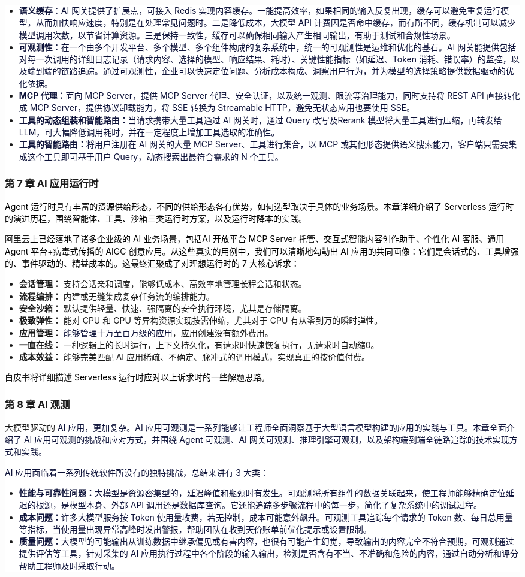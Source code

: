 + **<font style="color:rgb(13, 18, 57);">语义缓存</font>**<font style="color:rgb(13, 18, 57);">：AI 网关提供了扩展点，可接入 Redis 实现内容缓存。一能提高效率，如果相同的输入反复出现，缓存可以避免重复运行模型，从而加快响应速度，特别是在处理常见问题时。二是降低成本，大模型 API 计费因是否命中缓存，而有所不同，缓存机制可以减少模型调用次数，以节省计算资源。三是保持一致性，缓存可以确保相同输入产生相同输出，有助于测试和合规性场景。</font>
+ **<font style="color:rgb(13, 18, 57);">可观测性</font>**<font style="color:rgb(13, 18, 57);">：在一个由多个开发平台、多个模型、多个组件构成的复杂系统中，统一的可观测性是运维和优化的基石。AI 网关能提供包括对每一次调用的详细日志记录（请求内容、选择的模型、响应结果、耗时）、关键性能指标（如延迟、Token 消耗、错误率）的监控，以及端到端的链路追踪。通过可观测性，企业可以快速定位问题、分析成本构成、洞察用户行为，并为模型的选择策略提供数据驱动的优化依据。</font>
+ **<font style="color:rgb(13, 18, 57);">MCP 代理：</font>**<font style="color:rgb(13, 18, 57);">面向 MCP Server，提供 MCP Server 代理、安全认证，以及统一观测、限流等治理能力，同时支持将 REST API 直接转化成 MCP Server，提供协议卸载能力，将 SSE 转换为 Streamable HTTP，避免无状态应用也要使用 SSE。</font>
+ **<font style="color:rgb(13, 18, 57);">工具的动态组装和智能路由：</font>**<font style="color:rgb(13, 18, 57);">当请求携带大量工具通过 AI 网关时，通过 Query 改写及Rerank 模型将大量工具进行压缩，再转发给 LLM，可大幅降低调用耗时，并在一定程度上增加工具选取的准确性。</font>
+ **<font style="color:rgb(13, 18, 57);">工具的智能路由：</font>**<font style="color:rgb(13, 18, 57);">将用户注册在 AI 网关的大量 MCP Server、工具进行集合，以 MCP 或其他形态提供语义搜索能力，客户端只需要集成这个工具即可基于用户 Query，动态搜索出最符合需求的 N 个工具。</font>



### 第 7 章 AI 应用运行时
<font style="color:rgb(0, 0, 0);">Agent 运行时具有丰富的资源供给形态，不同的供给形态各有优势，如何选型取决于具体的业务场景。本章详细介绍了 Serverless 运行时的演进历程，围绕智能体、工具、沙箱三类运行时方案，以及运行时降本的实践。</font>



阿里云<font style="color:rgb(0, 0, 0);">上已经落地了诸多企业级的 AI 业务场景，包括AI 开放平台 MCP Server 托管、交互式智能内容创作助手、个性化 AI 客服、通用 Agent 平台+病毒式传播的 AIGC 创意应用。从这些真实的用例中，我们可以清晰地勾勒出 AI 应用的共同画像：它们是会话式的、工具增强的、事件驱动的、精益成本的。这最终汇聚成了对理想运行时的 7 大核心诉求：</font>

+ **会话管理：** 支持会话亲和调度，能够低成本、高效率地管理长程会话和状态。
+ **流程编排：** 内建或无缝集成复杂任务流的编排能力。
+ **安全沙箱：** 默认提供轻量、快速、强隔离的安全执行环境，尤其是存储隔离。
+ **极致弹性：** 能对 CPU 和 GPU 等异构资源实现按需伸缩，尤其对于 CPU 有从零到万的瞬时弹性。
+ **应用管理：** <font style="color:rgb(13, 18, 57);">能够管理十万至百万级的应用</font>，应用创建没有额外费用。
+ **一直在线：** 一种逻辑上的长时运行，上下文持久化，有请求时快速恢复执行，无请求时自动缩0。
+ **成本效益：** 能够完美匹配 AI 应用稀疏、不确定、脉冲式的调用模式，实现真正的按价值付费。



白皮书将详细描述 <font style="color:rgb(0, 0, 0);">Serverless 运行时应对以上诉求时的一些解题思路。</font>



### 第 8 章 AI 观测
大模型驱动的 <font style="color:rgb(13, 18, 57);">AI 应用，更加复杂。AI 应用可观测是一系列能够让工程师全面洞察基于大型语言模型构建的应用的实践与工具。本章全面介绍了 AI 应用可观测的挑战和应对方式，并围绕 Agent 可观测、AI 网关可观测、推理引擎可观测，以及架构端到端全链路追踪的技术实现方式和实践。</font>

<font style="color:rgb(13, 18, 57);"></font>

<font style="color:rgb(13, 18, 57);">AI 应用面临着一系列传统软件所没有的独特挑战，总结来讲有 3 大类：</font>

+ **<font style="color:rgb(13, 18, 57);">性能与可靠性问题：</font>**<font style="color:rgb(13, 18, 57);">大模型是资源密集型的，延迟峰值和瓶颈时有发生。可观测将所有组件的数据关联起来，使工程师能够精确定位延迟的根源，是模型本身、外部 API 调用还是数据库查询。它还能追踪多步骤流程中的每一步，简化了复杂系统中的调试过程。</font>
+ **<font style="color:rgb(13, 18, 57);">成本问题：</font>**<font style="color:rgb(13, 18, 57);">许多大模型服务按 Token 使用量收费，若无控制，成本可能意外飙升。可观测工具追踪每个请求的 Token 数、每日总用量等指标，当使用量出现异常高峰时发出警报，帮助团队在收到天价账单前优化提示或设置限制。</font>
+ **<font style="color:rgb(13, 18, 57);">质量问题：</font>**<font style="color:rgb(13, 18, 57);">大模型的可能输出从训练数据中继承偏见或有害内容，也很有可能产生幻觉，导致输出的内容完全不符合预期，可观测通过提供评估等工具，针对采集的 AI 应用执行过程中各个阶段的输入输出，检测是否含有不当、不准确和危险的内容，通过自动分析和评分帮助工程师及时采取行动。</font>
